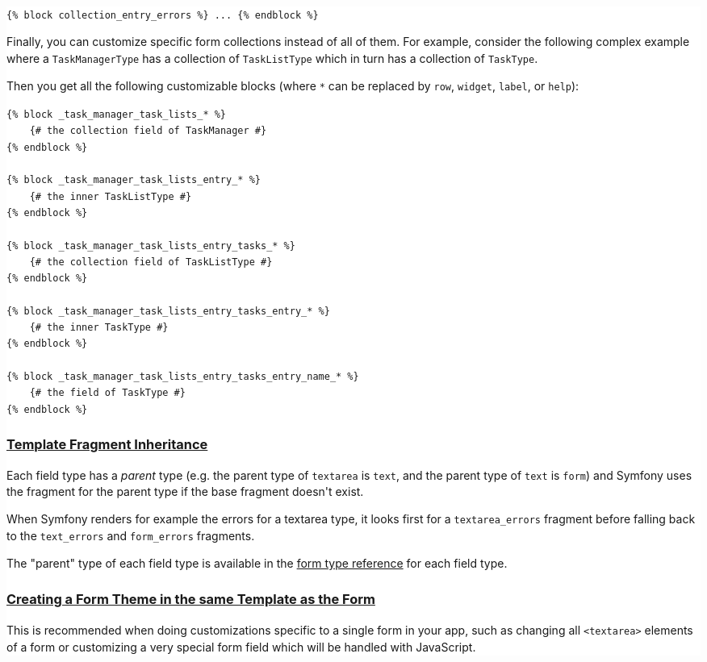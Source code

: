 ```twig
{% block collection_entry_errors %} ... {% endblock %}
```
Finally, you can customize specific form collections instead of all of them. For example, consider the following complex example where a `TaskManagerType` has a collection of `TaskListType` which in turn has a collection of `TaskType`.

Then you get all the following customizable blocks (where  `*`  can be replaced by  `row`,  `widget`,  `label`, or  `help`):
```twig
{% block _task_manager_task_lists_* %}
    {# the collection field of TaskManager #}
{% endblock %}

{% block _task_manager_task_lists_entry_* %}
    {# the inner TaskListType #}
{% endblock %}

{% block _task_manager_task_lists_entry_tasks_* %}
    {# the collection field of TaskListType #}
{% endblock %}

{% block _task_manager_task_lists_entry_tasks_entry_* %}
    {# the inner TaskType #}
{% endblock %}

{% block _task_manager_task_lists_entry_tasks_entry_name_* %}
    {# the field of TaskType #}
{% endblock %}
```

### [Template Fragment Inheritance](https://symfony.com/doc/current/form/form_themes.html#template-fragment-inheritance "Permalink to this headline")

Each field type has a  _parent_  type (e.g. the parent type of  `textarea`  is  `text`, and the parent type of  `text`  is  `form`) and Symfony uses the fragment for the parent type if the base fragment doesn't exist.

When Symfony renders for example the errors for a textarea type, it looks first for a  `textarea_errors`  fragment before falling back to the  `text_errors`  and  `form_errors`  fragments.

The "parent" type of each field type is available in the  [form type reference](https://symfony.com/doc/current/reference/forms/types.html)  for each field type.

### [Creating a Form Theme in the same Template as the Form](https://symfony.com/doc/current/form/form_themes.html#creating-a-form-theme-in-the-same-template-as-the-form "Permalink to this headline")

This is recommended when doing customizations specific to a single form in your app, such as changing all  `<textarea>`  elements of a form or customizing a very special form field which will be handled with JavaScript.
